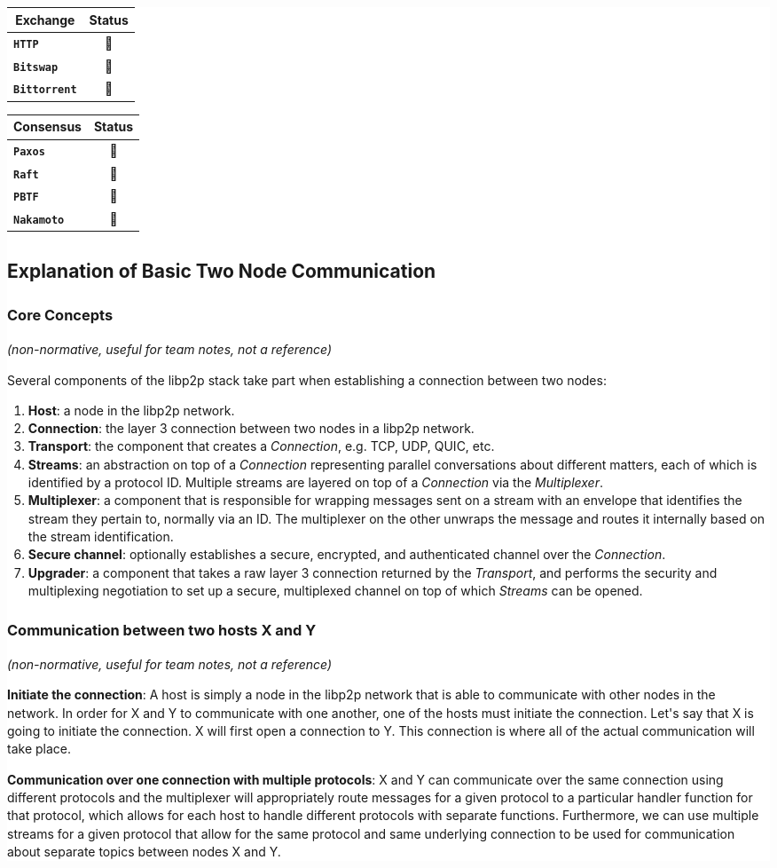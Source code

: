 
| Exchange                                     | Status        |
| -------------------------------------------- | :-----------: |
| **`HTTP`**                                   | :chestnut:    |
| **`Bitswap`**                                | :chestnut:    |
| **`Bittorrent`**                             | :chestnut:    |


| Consensus                                    | Status        |
| -------------------------------------------- | :-----------: |
| **`Paxos`**                                  | :chestnut:    |
| **`Raft`**                                   | :chestnut:    |
| **`PBTF`**                                   | :chestnut:    |
| **`Nakamoto`**                               | :chestnut:    |


## Explanation of Basic Two Node Communication

### Core Concepts

_(non-normative, useful for team notes, not a reference)_

Several components of the libp2p stack take part when establishing a connection between two nodes:

1. **Host**: a node in the libp2p network.
2. **Connection**: the layer 3 connection between two nodes in a libp2p network.
3. **Transport**: the component that creates a _Connection_, e.g. TCP, UDP, QUIC, etc.
3. **Streams**: an abstraction on top of a _Connection_ representing parallel conversations about different matters, each of which is identified by a protocol ID. Multiple streams are layered on top of a _Connection_ via the _Multiplexer_.
4. **Multiplexer**: a component that is responsible for wrapping messages sent on a stream with an envelope that identifies the stream they pertain to, normally via an ID. The multiplexer on the other unwraps the message and routes it internally based on the stream identification.
5. **Secure channel**: optionally establishes a secure, encrypted, and authenticated channel over the _Connection_.
5. **Upgrader**: a component that takes a raw layer 3 connection returned by the _Transport_, and performs the security and multiplexing negotiation to set up a secure, multiplexed channel on top of which _Streams_ can be opened.

### Communication between two hosts X and Y

_(non-normative, useful for team notes, not a reference)_

**Initiate the connection**: A host is simply a node in the libp2p network that is able to communicate with other nodes in the network. In order for X and Y to communicate with one another, one of the hosts must initiate the connection.  Let's say that X is going to initiate the connection. X will first open a connection to Y. This connection is where all of the actual communication will take place.

**Communication over one connection with multiple protocols**: X and Y can communicate over the same connection using different protocols and the multiplexer will appropriately route messages for a given protocol to a particular handler function for that protocol, which allows for each host to handle different protocols with separate functions. Furthermore, we can use multiple streams for a given protocol that allow for the same protocol and same underlying connection to be used for communication about separate topics between nodes X and Y.
